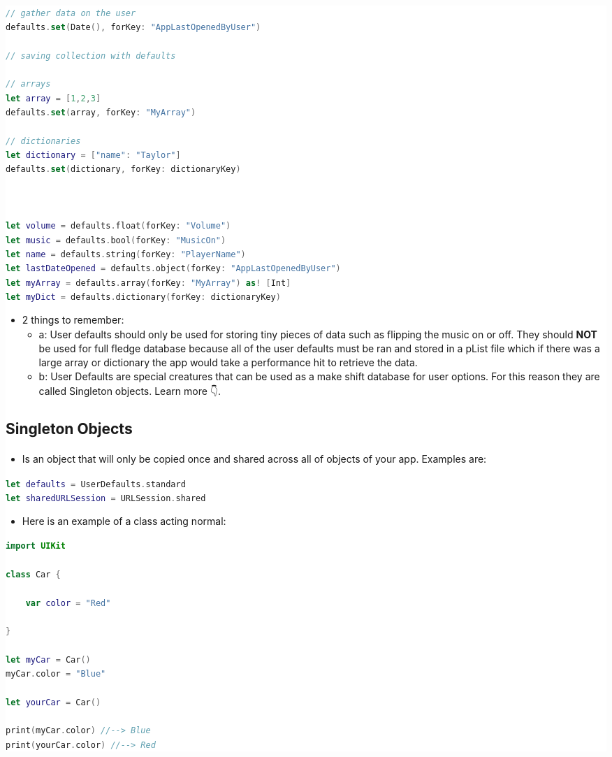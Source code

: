 ```swift
// gather data on the user
defaults.set(Date(), forKey: "AppLastOpenedByUser")

// saving collection with defaults

// arrays
let array = [1,2,3]
defaults.set(array, forKey: "MyArray")

// dictionaries
let dictionary = ["name": "Taylor"]
defaults.set(dictionary, forKey: dictionaryKey)
    


let volume = defaults.float(forKey: "Volume")
let music = defaults.bool(forKey: "MusicOn")
let name = defaults.string(forKey: "PlayerName")
let lastDateOpened = defaults.object(forKey: "AppLastOpenedByUser")
let myArray = defaults.array(forKey: "MyArray") as! [Int]
let myDict = defaults.dictionary(forKey: dictionaryKey)
```

- 2 things to remember:
  - a: User defaults should only be used for storing tiny pieces of data such as flipping the music on or off.  They should **NOT** be used for full fledge database because all of the user defaults must be ran and stored in a pList file which if there was a large array or dictionary the app would take a performance hit to retrieve the data.
  - b: User Defaults are special creatures that can be used as a make shift database for user options.  For this reason they are called Singleton objects.  Learn more 👇.

## Singleton Objects

- Is an object that will only be copied once and shared across all of objects of your app.  Examples are:

```swift
let defaults = UserDefaults.standard
let sharedURLSession = URLSession.shared
```

- Here is an example of a class acting normal:

```swift
import UIKit

class Car {
    
    var color = "Red"
    
}

let myCar = Car()
myCar.color = "Blue"

let yourCar = Car()

print(myCar.color) //--> Blue
print(yourCar.color) //--> Red
```
